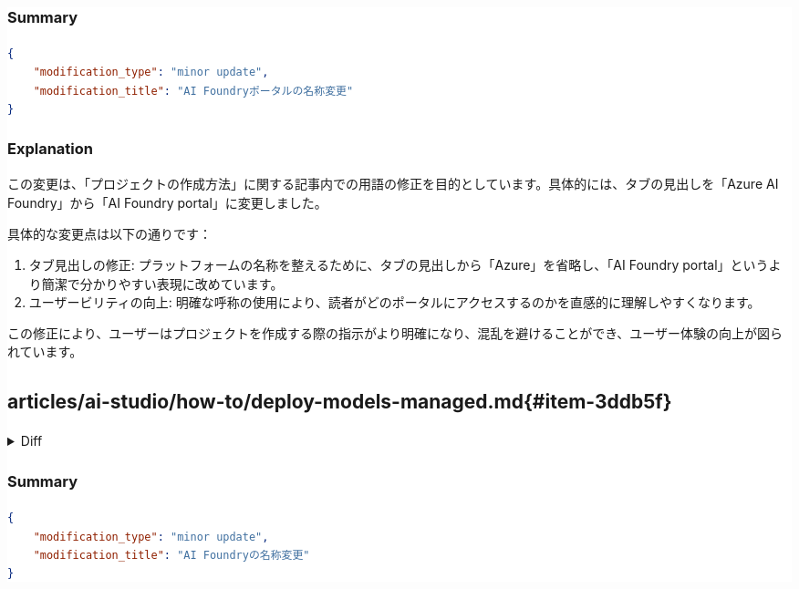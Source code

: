 ### Summary

```json
{
    "modification_type": "minor update",
    "modification_title": "AI Foundryポータルの名称変更"
}
```

### Explanation
この変更は、「プロジェクトの作成方法」に関する記事内での用語の修正を目的としています。具体的には、タブの見出しを「Azure AI Foundry」から「AI Foundry portal」に変更しました。

具体的な変更点は以下の通りです：

1. タブ見出しの修正: プラットフォームの名称を整えるために、タブの見出しから「Azure」を省略し、「AI Foundry portal」というより簡潔で分かりやすい表現に改めています。
2. ユーザービリティの向上: 明確な呼称の使用により、読者がどのポータルにアクセスするのかを直感的に理解しやすくなります。

この修正により、ユーザーはプロジェクトを作成する際の指示がより明確になり、混乱を避けることができ、ユーザー体験の向上が図られています。

## articles/ai-studio/how-to/deploy-models-managed.md{#item-3ddb5f}

<details><summary>Diff</summary></details>

### Summary

```json
{
    "modification_type": "minor update",
    "modification_title": "AI Foundryの名称変更"
}
```
